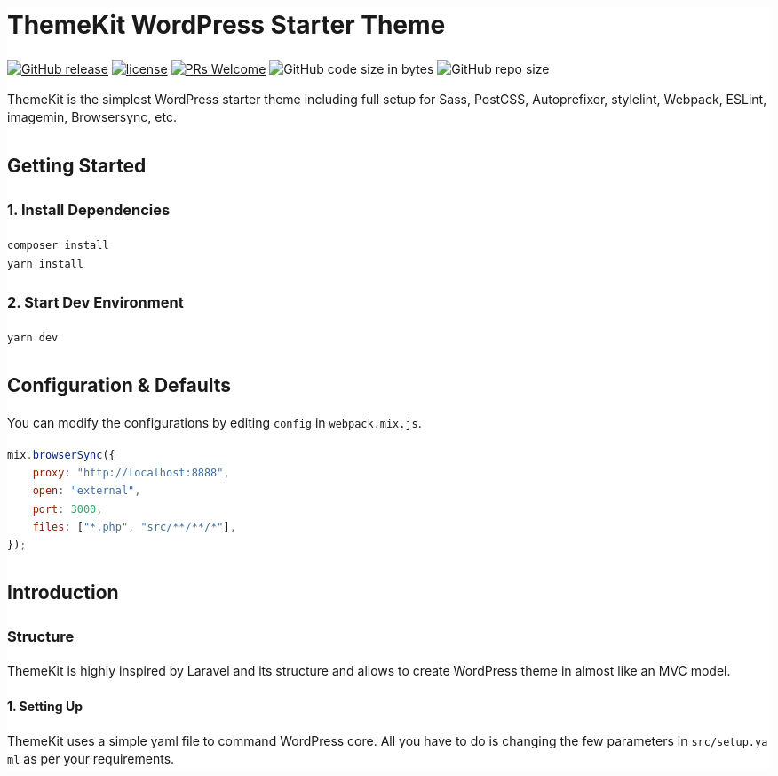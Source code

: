 # ThemeKit WordPress Starter Theme

[![GitHub release](https://img.shields.io/github/v/release/pressxco/flex?color=ed64a6)](https://github.com/pressxco/flex/releases) [![license](https://img.shields.io/badge/license-GPL--2.0%2B-orange)](https://github.com/pressxco/flex/blob/master/LICENSE) [![PRs Welcome](https://img.shields.io/badge/PRs-welcome-brightgreen.svg)](https://github.com/pressxco/flex/pulls) ![GitHub code size in bytes](https://img.shields.io/github/languages/code-size/pressxco/flex) ![GitHub repo size](https://img.shields.io/github/repo-size/pressxco/flex)

ThemeKit is the simplest WordPress starter theme including full setup for Sass, PostCSS, Autoprefixer, stylelint, Webpack, ESLint, imagemin, Browsersync, etc.

## Getting Started

### 1. Install Dependencies

```bash
composer install
yarn install
```

### 2. Start Dev Environment

```bash
yarn dev
```

## Configuration & Defaults

You can modify the configurations by editing `config` in `webpack.mix.js`.

```javascript
mix.browserSync({
	proxy: "http://localhost:8888",
	open: "external",
	port: 3000,
	files: ["*.php", "src/**/**/*"],
});
```

## Introduction

### Structure

ThemeKit is highly inspired by Laravel and its structure and allows to create WordPress theme in almost like an MVC model.

#### 1. Setting Up

ThemeKit uses a simple yaml file to command WordPress core. All you have to do is changing the few parameters in `src/setup.yaml` as per your requirements.
